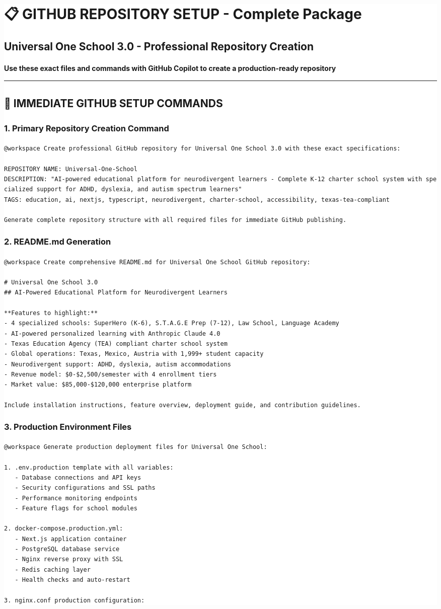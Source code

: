 # 📋 GITHUB REPOSITORY SETUP - Complete Package

## Universal One School 3.0 - Professional Repository Creation

**Use these exact files and commands with GitHub Copilot to create a production-ready repository**

---

## 🚀 IMMEDIATE GITHUB SETUP COMMANDS

### 1. Primary Repository Creation Command
```
@workspace Create professional GitHub repository for Universal One School 3.0 with these exact specifications:

REPOSITORY NAME: Universal-One-School
DESCRIPTION: "AI-powered educational platform for neurodivergent learners - Complete K-12 charter school system with specialized support for ADHD, dyslexia, and autism spectrum learners"
TAGS: education, ai, nextjs, typescript, neurodivergent, charter-school, accessibility, texas-tea-compliant

Generate complete repository structure with all required files for immediate GitHub publishing.
```

### 2. README.md Generation
```
@workspace Create comprehensive README.md for Universal One School GitHub repository:

# Universal One School 3.0
## AI-Powered Educational Platform for Neurodivergent Learners

**Features to highlight:**
- 4 specialized schools: SuperHero (K-6), S.T.A.G.E Prep (7-12), Law School, Language Academy
- AI-powered personalized learning with Anthropic Claude 4.0
- Texas Education Agency (TEA) compliant charter school system
- Global operations: Texas, Mexico, Austria with 1,999+ student capacity
- Neurodivergent support: ADHD, dyslexia, autism accommodations
- Revenue model: $0-$2,500/semester with 4 enrollment tiers
- Market value: $85,000-$120,000 enterprise platform

Include installation instructions, feature overview, deployment guide, and contribution guidelines.
```

### 3. Production Environment Files
```
@workspace Generate production deployment files for Universal One School:

1. .env.production template with all variables:
   - Database connections and API keys
   - Security configurations and SSL paths
   - Performance monitoring endpoints
   - Feature flags for school modules

2. docker-compose.production.yml:
   - Next.js application container
   - PostgreSQL database service
   - Nginx reverse proxy with SSL
   - Redis caching layer
   - Health checks and auto-restart

3. nginx.conf production configuration:
```